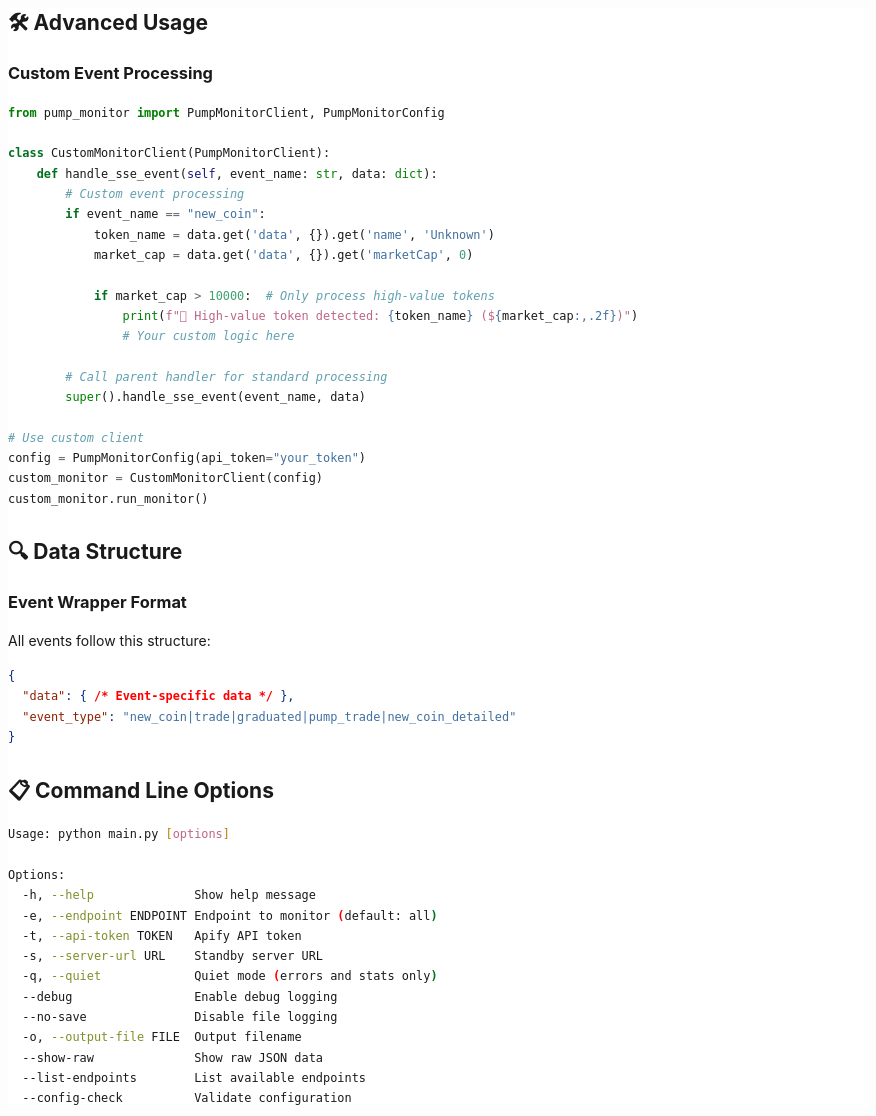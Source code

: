 ## 🛠️ Advanced Usage

### Custom Event Processing

```python
from pump_monitor import PumpMonitorClient, PumpMonitorConfig

class CustomMonitorClient(PumpMonitorClient):
    def handle_sse_event(self, event_name: str, data: dict):
        # Custom event processing
        if event_name == "new_coin":
            token_name = data.get('data', {}).get('name', 'Unknown')
            market_cap = data.get('data', {}).get('marketCap', 0)
            
            if market_cap > 10000:  # Only process high-value tokens
                print(f"🚨 High-value token detected: {token_name} (${market_cap:,.2f})")
                # Your custom logic here
        
        # Call parent handler for standard processing
        super().handle_sse_event(event_name, data)

# Use custom client
config = PumpMonitorConfig(api_token="your_token")
custom_monitor = CustomMonitorClient(config)
custom_monitor.run_monitor()
```

## 🔍 Data Structure

### Event Wrapper Format
All events follow this structure:
```json
{
  "data": { /* Event-specific data */ },
  "event_type": "new_coin|trade|graduated|pump_trade|new_coin_detailed"
}
```

## 📋 Command Line Options

```bash
Usage: python main.py [options]

Options:
  -h, --help              Show help message
  -e, --endpoint ENDPOINT Endpoint to monitor (default: all)
  -t, --api-token TOKEN   Apify API token
  -s, --server-url URL    Standby server URL
  -q, --quiet             Quiet mode (errors and stats only)
  --debug                 Enable debug logging
  --no-save               Disable file logging
  -o, --output-file FILE  Output filename
  --show-raw              Show raw JSON data
  --list-endpoints        List available endpoints
  --config-check          Validate configuration
```
